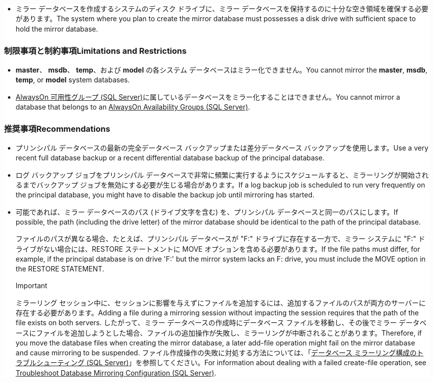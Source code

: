 -   <span data-ttu-id="14eef-120">ミラー データベースを作成するシステムのディスク ドライブに、ミラー データベースを保持するのに十分な空き領域を確保する必要があります。</span><span class="sxs-lookup"><span data-stu-id="14eef-120">The system where you plan to create the mirror database must possesses a disk drive with sufficient space to hold the mirror database.</span></span>  
  
###  <a name="limitations-and-restrictions"></a><a name="Restrictions"></a> <span data-ttu-id="14eef-121">制限事項と制約事項</span><span class="sxs-lookup"><span data-stu-id="14eef-121">Limitations and Restrictions</span></span>  
  
-   <span data-ttu-id="14eef-122">**master**、 **msdb**、 **temp**、および **model** の各システム データベースはミラー化できません。</span><span class="sxs-lookup"><span data-stu-id="14eef-122">You cannot mirror the **master**, **msdb**, **temp**, or **model** system databases.</span></span>  
  
-   <span data-ttu-id="14eef-123">[AlwaysOn 可用性グループ (SQL Server)](../availability-groups/windows/always-on-availability-groups-sql-server.md)に属しているデータベースをミラー化することはできません。</span><span class="sxs-lookup"><span data-stu-id="14eef-123">You cannot mirror a database that belongs to an [AlwaysOn Availability Groups (SQL Server)](../availability-groups/windows/always-on-availability-groups-sql-server.md).</span></span>  
  
###  <a name="recommendations"></a><a name="Recommendations"></a> <span data-ttu-id="14eef-124">推奨事項</span><span class="sxs-lookup"><span data-stu-id="14eef-124">Recommendations</span></span>  
  
-   <span data-ttu-id="14eef-125">プリンシパル データベースの最新の完全データベース バックアップまたは差分データベース バックアップを使用します。</span><span class="sxs-lookup"><span data-stu-id="14eef-125">Use a very recent full database backup or a recent differential database backup of the principal database.</span></span>  
  
-   <span data-ttu-id="14eef-126">ログ バックアップ ジョブをプリンシパル データベースで非常に頻繁に実行するようにスケジュールすると、ミラーリングが開始されるまでバックアップ ジョブを無効にする必要が生じる場合があります。</span><span class="sxs-lookup"><span data-stu-id="14eef-126">If a log backup job is scheduled to run very frequently on the principal database, you might have to disable the backup job until mirroring has started.</span></span>  
  
-   <span data-ttu-id="14eef-127">可能であれば、ミラー データベースのパス (ドライブ文字を含む) を、プリンシパル データベースと同一のパスにします。</span><span class="sxs-lookup"><span data-stu-id="14eef-127">If possible, the path (including the drive letter) of the mirror database should be identical to the path of the principal database.</span></span>  
  
     <span data-ttu-id="14eef-128">ファイルのパスが異なる場合、たとえば、プリンシパル データベースが "F:" ドライブに存在する一方で、ミラー システムに "F:" ドライブがない場合には、RESTORE ステートメントに MOVE オプションを含める必要があります。</span><span class="sxs-lookup"><span data-stu-id="14eef-128">If the file paths must differ, for example, if the principal database is on drive 'F:' but the mirror system lacks an F: drive, you must include the MOVE option in the RESTORE STATEMENT.</span></span>  
  
    > [!IMPORTANT]  
    >  <span data-ttu-id="14eef-129">ミラーリング セッション中に、セッションに影響を与えずにファイルを追加するには、追加するファイルのパスが両方のサーバーに存在する必要があります。</span><span class="sxs-lookup"><span data-stu-id="14eef-129">Adding a file during a mirroring session without impacting the session requires that the path of the file exists on both servers.</span></span> <span data-ttu-id="14eef-130">したがって、ミラー データベースの作成時にデータベース ファイルを移動し、その後でミラー データベースにファイルを追加しようとした場合、ファイルの追加操作が失敗し、ミラーリングが中断されることがあります。</span><span class="sxs-lookup"><span data-stu-id="14eef-130">Therefore, if you move the database files when creating the mirror database, a later add-file operation might fail on the mirror database and cause mirroring to be suspended.</span></span> <span data-ttu-id="14eef-131">ファイル作成操作の失敗に対処する方法については、「[データベース ミラーリング構成のトラブルシューティング &#40;SQL Server&#41;](troubleshoot-database-mirroring-configuration-sql-server.md)」を参照してください。</span><span class="sxs-lookup"><span data-stu-id="14eef-131">For information about dealing with a failed create-file operation, see [Troubleshoot Database Mirroring Configuration &#40;SQL Server&#41;](troubleshoot-database-mirroring-configuration-sql-server.md).</span></span>  
  